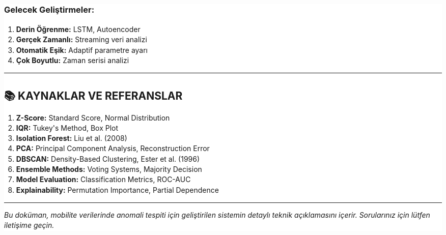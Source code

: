 ### **Gelecek Geliştirmeler:**
1. **Derin Öğrenme:** LSTM, Autoencoder
2. **Gerçek Zamanlı:** Streaming veri analizi
3. **Otomatik Eşik:** Adaptif parametre ayarı
4. **Çok Boyutlu:** Zaman serisi analizi

---

## 📚 **KAYNAKLAR VE REFERANSLAR**

1. **Z-Score:** Standard Score, Normal Distribution
2. **IQR:** Tukey's Method, Box Plot
3. **Isolation Forest:** Liu et al. (2008)
4. **PCA:** Principal Component Analysis, Reconstruction Error
5. **DBSCAN:** Density-Based Clustering, Ester et al. (1996)
6. **Ensemble Methods:** Voting Systems, Majority Decision
7. **Model Evaluation:** Classification Metrics, ROC-AUC
8. **Explainability:** Permutation Importance, Partial Dependence

---

*Bu doküman, mobilite verilerinde anomali tespiti için geliştirilen sistemin detaylı teknik açıklamasını içerir. Sorularınız için lütfen iletişime geçin.*
